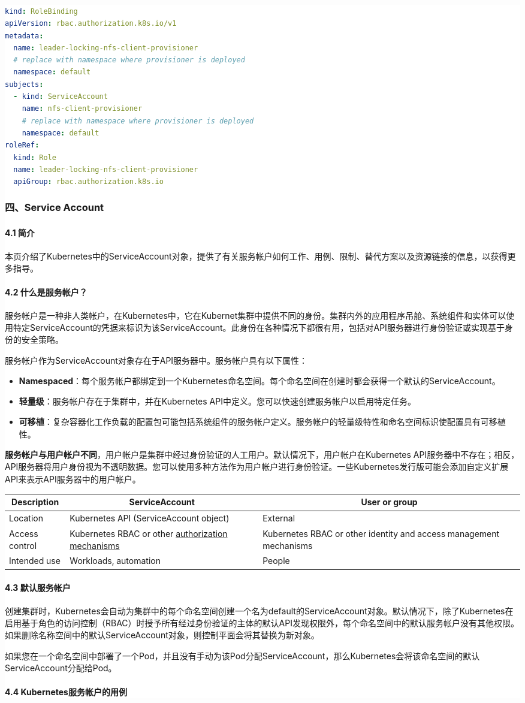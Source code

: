```yml
kind: RoleBinding
apiVersion: rbac.authorization.k8s.io/v1
metadata:
  name: leader-locking-nfs-client-provisioner
  # replace with namespace where provisioner is deployed
  namespace: default
subjects:
  - kind: ServiceAccount
    name: nfs-client-provisioner
    # replace with namespace where provisioner is deployed
    namespace: default
roleRef:
  kind: Role
  name: leader-locking-nfs-client-provisioner
  apiGroup: rbac.authorization.k8s.io
```

### 四、Service Account

#### 4.1 简介

​	本页介绍了Kubernetes中的ServiceAccount对象，提供了有关服务帐户如何工作、用例、限制、替代方案以及资源链接的信息，以获得更多指导。

#### 4.2 什么是服务帐户？

​	服务帐户是一种非人类帐户，在Kubernetes中，它在Kubernet集群中提供不同的身份。集群内外的应用程序吊舱、系统组件和实体可以使用特定ServiceAccount的凭据来标识为该ServiceAccount。此身份在各种情况下都很有用，包括对API服务器进行身份验证或实现基于身份的安全策略。

​	服务帐户作为ServiceAccount对象存在于API服务器中。服务帐户具有以下属性：

- **Namespaced**：每个服务帐户都绑定到一个Kubernetes命名空间。每个命名空间在创建时都会获得一个默认的ServiceAccount。

- **轻量级**：服务帐户存在于集群中，并在Kubernetes API中定义。您可以快速创建服务帐户以启用特定任务。

- **可移植**：复杂容器化工作负载的配置包可能包括系统组件的服务帐户定义。服务帐户的轻量级特性和命名空间标识使配置具有可移植性。

**服务帐户与用户帐户不同**，用户帐户是集群中经过身份验证的人工用户。默认情况下，用户帐户在Kubernetes API服务器中不存在；相反，API服务器将用户身份视为不透明数据。您可以使用多种方法作为用户帐户进行身份验证。一些Kubernetes发行版可能会添加自定义扩展API来表示API服务器中的用户帐户。

| Description    | ServiceAccount                                               | User or group                                                |
| -------------- | ------------------------------------------------------------ | ------------------------------------------------------------ |
| Location       | Kubernetes API (ServiceAccount object)                       | External                                                     |
| Access control | Kubernetes RBAC or other [authorization mechanisms](https://kubernetes.io/docs/reference/access-authn-authz/authorization/#authorization-modules) | Kubernetes RBAC or other identity and access management mechanisms |
| Intended use   | Workloads, automation                                        | People                                                       |

#### 4.3 默认服务帐户

创建集群时，Kubernetes会自动为集群中的每个命名空间创建一个名为default的ServiceAccount对象。默认情况下，除了Kubernetes在启用基于角色的访问控制（RBAC）时授予所有经过身份验证的主体的默认API发现权限外，每个命名空间中的默认服务帐户没有其他权限。如果删除名称空间中的默认ServiceAccount对象，则控制平面会将其替换为新对象。

如果您在一个命名空间中部署了一个Pod，并且没有手动为该Pod分配ServiceAccount，那么Kubernetes会将该命名空间的默认ServiceAccount分配给Pod。

#### 4.4 Kubernetes服务帐户的用例

